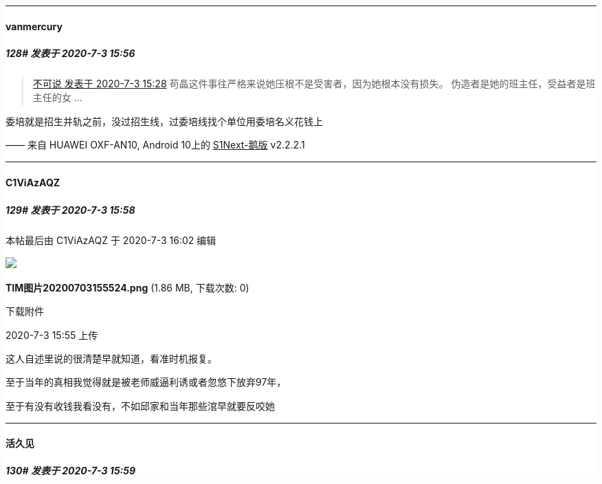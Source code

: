 





*****

####  vanmercury  
##### 128#       发表于 2020-7-3 15:56



<blockquote><a href="httphttps://bbs.saraba1st.com/2b/forum.php?mod=redirect&amp;goto=findpost&amp;pid=48050664&amp;ptid=1945626" target="_blank">不可说 发表于 2020-7-3 15:28</a>
苟晶这件事往严格来说她压根不是受害者，因为她根本没有损失。
伪造者是她的班主任，受益者是班主任的女 ...</blockquote>
委培就是招生并轨之前，没过招生线，过委培线找个单位用委培名义花钱上

—— 来自 HUAWEI OXF-AN10, Android 10上的 [S1Next-鹅版](https://github.com/ykrank/S1-Next/releases) v2.2.2.1







*****

####  C1ViAzAQZ  
##### 129#       发表于 2020-7-3 15:58



 本帖最后由 C1ViAzAQZ 于 2020-7-3 16:02 编辑 


<img src="https://img.saraba1st.com/forum/202007/03/155554b5js55utime6jsiv.png" referrerpolicy="no-referrer">


<strong>TIM图片20200703155524.png</strong> (1.86 MB, 下载次数: 0)

下载附件

2020-7-3 15:55 上传






这人自述里说的很清楚早就知道，看准时机报复。

至于当年的真相我觉得就是被老师威逼利诱或者忽悠下放弃97年，

至于有没有收钱我看没有，不如邱家和当年那些涫早就要反咬她







*****

####  活久见  
##### 130#       发表于 2020-7-3 15:59
